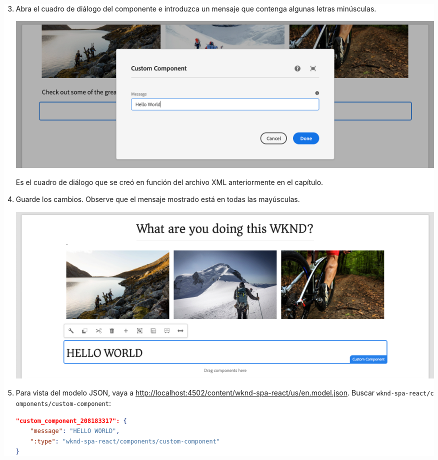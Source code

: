 3. Abra el cuadro de diálogo del componente e introduzca un mensaje que contenga algunas letras minúsculas.

   ![Configuración del componente personalizado](assets/custom-component/enter-dialog-message.png)

   Es el cuadro de diálogo que se creó en función del archivo XML anteriormente en el capítulo.

4. Guarde los cambios. Observe que el mensaje mostrado está en todas las mayúsculas.

   ![Mensaje mostrado en Todas las mayúsculas](assets/custom-component/message-displayed.png)

5. Para vista del modelo JSON, vaya a [http://localhost:4502/content/wknd-spa-react/us/en.model.json](http://localhost:4502/content/wknd-spa-react/us/en.model.json). Buscar `wknd-spa-react/components/custom-component`:

   ```json
   "custom_component_208183317": {
       "message": "HELLO WORLD",
       ":type": "wknd-spa-react/components/custom-component"
   }
   ```
